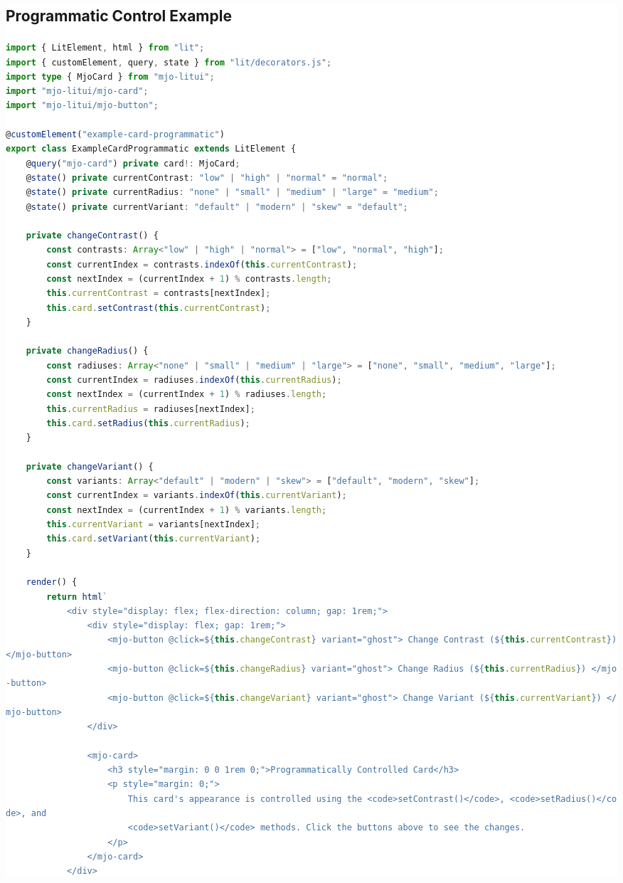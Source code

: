 ## Programmatic Control Example

```ts
import { LitElement, html } from "lit";
import { customElement, query, state } from "lit/decorators.js";
import type { MjoCard } from "mjo-litui";
import "mjo-litui/mjo-card";
import "mjo-litui/mjo-button";

@customElement("example-card-programmatic")
export class ExampleCardProgrammatic extends LitElement {
    @query("mjo-card") private card!: MjoCard;
    @state() private currentContrast: "low" | "high" | "normal" = "normal";
    @state() private currentRadius: "none" | "small" | "medium" | "large" = "medium";
    @state() private currentVariant: "default" | "modern" | "skew" = "default";

    private changeContrast() {
        const contrasts: Array<"low" | "high" | "normal"> = ["low", "normal", "high"];
        const currentIndex = contrasts.indexOf(this.currentContrast);
        const nextIndex = (currentIndex + 1) % contrasts.length;
        this.currentContrast = contrasts[nextIndex];
        this.card.setContrast(this.currentContrast);
    }

    private changeRadius() {
        const radiuses: Array<"none" | "small" | "medium" | "large"> = ["none", "small", "medium", "large"];
        const currentIndex = radiuses.indexOf(this.currentRadius);
        const nextIndex = (currentIndex + 1) % radiuses.length;
        this.currentRadius = radiuses[nextIndex];
        this.card.setRadius(this.currentRadius);
    }

    private changeVariant() {
        const variants: Array<"default" | "modern" | "skew"> = ["default", "modern", "skew"];
        const currentIndex = variants.indexOf(this.currentVariant);
        const nextIndex = (currentIndex + 1) % variants.length;
        this.currentVariant = variants[nextIndex];
        this.card.setVariant(this.currentVariant);
    }

    render() {
        return html`
            <div style="display: flex; flex-direction: column; gap: 1rem;">
                <div style="display: flex; gap: 1rem;">
                    <mjo-button @click=${this.changeContrast} variant="ghost"> Change Contrast (${this.currentContrast}) </mjo-button>
                    <mjo-button @click=${this.changeRadius} variant="ghost"> Change Radius (${this.currentRadius}) </mjo-button>
                    <mjo-button @click=${this.changeVariant} variant="ghost"> Change Variant (${this.currentVariant}) </mjo-button>
                </div>

                <mjo-card>
                    <h3 style="margin: 0 0 1rem 0;">Programmatically Controlled Card</h3>
                    <p style="margin: 0;">
                        This card's appearance is controlled using the <code>setContrast()</code>, <code>setRadius()</code>, and
                        <code>setVariant()</code> methods. Click the buttons above to see the changes.
                    </p>
                </mjo-card>
            </div>
```